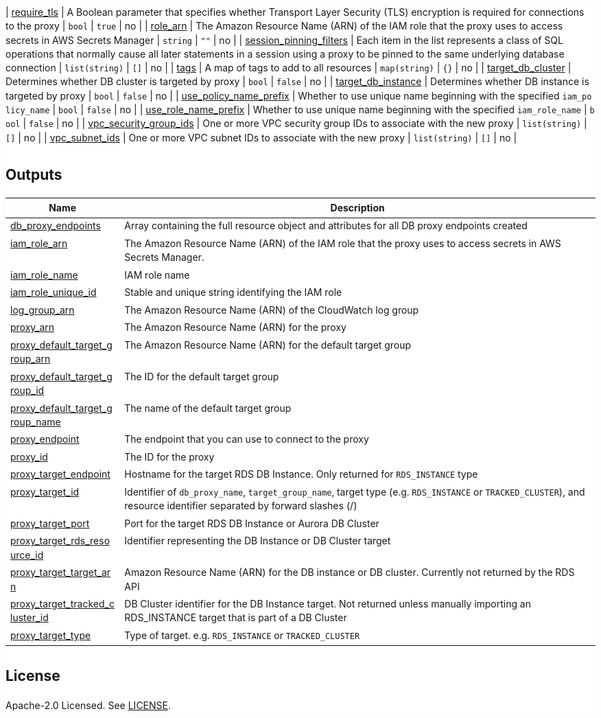 | <a name="input_require_tls"></a> [require\_tls](#input\_require\_tls) | A Boolean parameter that specifies whether Transport Layer Security (TLS) encryption is required for connections to the proxy | `bool` | `true` | no |
| <a name="input_role_arn"></a> [role\_arn](#input\_role\_arn) | The Amazon Resource Name (ARN) of the IAM role that the proxy uses to access secrets in AWS Secrets Manager | `string` | `""` | no |
| <a name="input_session_pinning_filters"></a> [session\_pinning\_filters](#input\_session\_pinning\_filters) | Each item in the list represents a class of SQL operations that normally cause all later statements in a session using a proxy to be pinned to the same underlying database connection | `list(string)` | `[]` | no |
| <a name="input_tags"></a> [tags](#input\_tags) | A map of tags to add to all resources | `map(string)` | `{}` | no |
| <a name="input_target_db_cluster"></a> [target\_db\_cluster](#input\_target\_db\_cluster) | Determines whether DB cluster is targeted by proxy | `bool` | `false` | no |
| <a name="input_target_db_instance"></a> [target\_db\_instance](#input\_target\_db\_instance) | Determines whether DB instance is targeted by proxy | `bool` | `false` | no |
| <a name="input_use_policy_name_prefix"></a> [use\_policy\_name\_prefix](#input\_use\_policy\_name\_prefix) | Whether to use unique name beginning with the specified `iam_policy_name` | `bool` | `false` | no |
| <a name="input_use_role_name_prefix"></a> [use\_role\_name\_prefix](#input\_use\_role\_name\_prefix) | Whether to use unique name beginning with the specified `iam_role_name` | `bool` | `false` | no |
| <a name="input_vpc_security_group_ids"></a> [vpc\_security\_group\_ids](#input\_vpc\_security\_group\_ids) | One or more VPC security group IDs to associate with the new proxy | `list(string)` | `[]` | no |
| <a name="input_vpc_subnet_ids"></a> [vpc\_subnet\_ids](#input\_vpc\_subnet\_ids) | One or more VPC subnet IDs to associate with the new proxy | `list(string)` | `[]` | no |

## Outputs

| Name | Description |
|------|-------------|
| <a name="output_db_proxy_endpoints"></a> [db\_proxy\_endpoints](#output\_db\_proxy\_endpoints) | Array containing the full resource object and attributes for all DB proxy endpoints created |
| <a name="output_iam_role_arn"></a> [iam\_role\_arn](#output\_iam\_role\_arn) | The Amazon Resource Name (ARN) of the IAM role that the proxy uses to access secrets in AWS Secrets Manager. |
| <a name="output_iam_role_name"></a> [iam\_role\_name](#output\_iam\_role\_name) | IAM role name |
| <a name="output_iam_role_unique_id"></a> [iam\_role\_unique\_id](#output\_iam\_role\_unique\_id) | Stable and unique string identifying the IAM role |
| <a name="output_log_group_arn"></a> [log\_group\_arn](#output\_log\_group\_arn) | The Amazon Resource Name (ARN) of the CloudWatch log group |
| <a name="output_proxy_arn"></a> [proxy\_arn](#output\_proxy\_arn) | The Amazon Resource Name (ARN) for the proxy |
| <a name="output_proxy_default_target_group_arn"></a> [proxy\_default\_target\_group\_arn](#output\_proxy\_default\_target\_group\_arn) | The Amazon Resource Name (ARN) for the default target group |
| <a name="output_proxy_default_target_group_id"></a> [proxy\_default\_target\_group\_id](#output\_proxy\_default\_target\_group\_id) | The ID for the default target group |
| <a name="output_proxy_default_target_group_name"></a> [proxy\_default\_target\_group\_name](#output\_proxy\_default\_target\_group\_name) | The name of the default target group |
| <a name="output_proxy_endpoint"></a> [proxy\_endpoint](#output\_proxy\_endpoint) | The endpoint that you can use to connect to the proxy |
| <a name="output_proxy_id"></a> [proxy\_id](#output\_proxy\_id) | The ID for the proxy |
| <a name="output_proxy_target_endpoint"></a> [proxy\_target\_endpoint](#output\_proxy\_target\_endpoint) | Hostname for the target RDS DB Instance. Only returned for `RDS_INSTANCE` type |
| <a name="output_proxy_target_id"></a> [proxy\_target\_id](#output\_proxy\_target\_id) | Identifier of `db_proxy_name`, `target_group_name`, target type (e.g. `RDS_INSTANCE` or `TRACKED_CLUSTER`), and resource identifier separated by forward slashes (/) |
| <a name="output_proxy_target_port"></a> [proxy\_target\_port](#output\_proxy\_target\_port) | Port for the target RDS DB Instance or Aurora DB Cluster |
| <a name="output_proxy_target_rds_resource_id"></a> [proxy\_target\_rds\_resource\_id](#output\_proxy\_target\_rds\_resource\_id) | Identifier representing the DB Instance or DB Cluster target |
| <a name="output_proxy_target_target_arn"></a> [proxy\_target\_target\_arn](#output\_proxy\_target\_target\_arn) | Amazon Resource Name (ARN) for the DB instance or DB cluster. Currently not returned by the RDS API |
| <a name="output_proxy_target_tracked_cluster_id"></a> [proxy\_target\_tracked\_cluster\_id](#output\_proxy\_target\_tracked\_cluster\_id) | DB Cluster identifier for the DB Instance target. Not returned unless manually importing an RDS\_INSTANCE target that is part of a DB Cluster |
| <a name="output_proxy_target_type"></a> [proxy\_target\_type](#output\_proxy\_target\_type) | Type of target. e.g. `RDS_INSTANCE` or `TRACKED_CLUSTER` |


## License

Apache-2.0 Licensed. See [LICENSE](https://github.com/terraform-aws-modules/terraform-aws-rds-proxy/blob/master/LICENSE).

